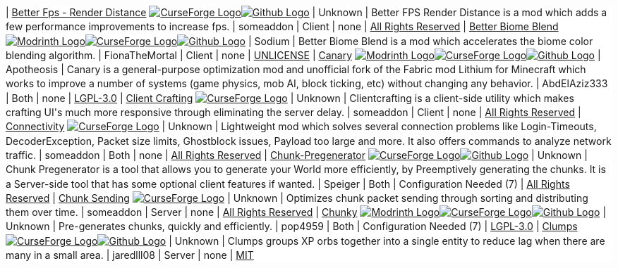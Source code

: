 | [Better Fps - Render Distance](https://www.curseforge.com/minecraft/mc-mods/better-fps-render-distance) [![CurseForge Logo](https://raw.githubusercontent.com/TheUsefulLists/assets/main/Images/Platform_Icons/CurseForge.png)](https://www.curseforge.com/minecraft/mc-mods/better-fps-render-distance)[![Github Logo](https://raw.githubusercontent.com/TheUsefulLists/assets/main/Images/Platform_Icons/Github.png)](https://github.com/someaddons/betterfpsdistances) | Unknown | Better FPS Render Distance is a mod which adds a few performance improvements to increase fps. | someaddon | Client | none | [All Rights Reserved](/licenses/Licenses.md#all-rights-reserved)
| [Better Biome Blend](https://www.curseforge.com/minecraft/mc-mods/better-biome-blend) [![Modrinth Logo](https://raw.githubusercontent.com/TheUsefulLists/assets/main/Images/Platform_Icons/Modrinth.png)](https://modrinth.com/mod/better-biome-blend)[![CurseForge Logo](https://raw.githubusercontent.com/TheUsefulLists/assets/main/Images/Platform_Icons/CurseForge.png)](https://www.curseforge.com/minecraft/mc-mods/better-biome-blend)[![Github Logo](https://raw.githubusercontent.com/TheUsefulLists/assets/main/Images/Platform_Icons/Github.png)](https://github.com/FionaTheMortal/Better-Biome-Blend)  | Sodium | Better Biome Blend is a mod  which accelerates the biome color blending algorithm. | FionaTheMortal | Client | none | [UNLICENSE](/licenses/Licenses.md#the-unlicense)
| [Canary](https://www.curseforge.com/minecraft/mc-mods/canary) [![Modrinth Logo](https://raw.githubusercontent.com/TheUsefulLists/assets/main/Images/Platform_Icons/Modrinth.png)](https://modrinth.com/mod/canary)[![CurseForge Logo](https://raw.githubusercontent.com/TheUsefulLists/assets/main/Images/Platform_Icons/CurseForge.png)](https://www.curseforge.com/minecraft/mc-mods/canary)[![Github Logo](https://raw.githubusercontent.com/TheUsefulLists/assets/main/Images/Platform_Icons/Github.png)](https://github.com/AbdElAziz333/Canary) | Apotheosis | Canary is a general-purpose optimization mod and unofficial fork of the Fabric mod Lithium for Minecraft which works to improve a number of systems (game physics, mob AI, block ticking, etc) without changing any behavior. | AbdElAziz333 | Both | none | [LGPL-3.0](/licenses/Licenses.md#lgpl-30)
| [Client Crafting](https://www.curseforge.com/minecraft/mc-mods/client-crafting) [![CurseForge Logo](https://raw.githubusercontent.com/TheUsefulLists/assets/main/Images/Platform_Icons/CurseForge.png)](https://www.curseforge.com/minecraft/mc-mods/client-crafting) | Unknown | Clientcrafting is a client-side utility which makes crafting UI's much more responsive through eliminating the server delay. | someaddon | Client | none | [All Rights Reserved](/licenses/Licenses.md#all-rights-reserved)
| [Connectivity](https://www.curseforge.com/minecraft/mc-mods/connectivity) [![CurseForge Logo](https://raw.githubusercontent.com/TheUsefulLists/assets/main/Images/Platform_Icons/CurseForge.png)](https://www.curseforge.com/minecraft/mc-mods/connectivity) | Unknown | Lightweight mod which solves several connection problems like Login-Timeouts, DecoderException, Packet size limits, Ghostblock issues, Payload too large and more. It also offers commands to analyze network traffic. | someaddon | Both | none | [All Rights Reserved](/licenses/Licenses.md#all-rights-reserved)
| [Chunk-Pregenerator](https://www.curseforge.com/minecraft/mc-mods/chunkpregenerator) [![CurseForge Logo](https://raw.githubusercontent.com/TheUsefulLists/assets/main/Images/Platform_Icons/CurseForge.png)](https://www.curseforge.com/minecraft/mc-mods/chunkpregenerator)[![Github Logo](https://raw.githubusercontent.com/TheUsefulLists/assets/main/Images/Platform_Icons/Github.png)](https://github.com/TinyModularThings/Chunk-Pregenerator-Issue-Tracker) | Unknown | Chunk Pregenerator is a tool that allows you to generate your World more efficiently, by Preemptively generating the chunks. It is a Server-side tool that has some optional client features if wanted. | Speiger | Both | Configuration Needed (7) | [All Rights Reserved](/licenses/Licenses.md#all-rights-reserved)
| [Chunk Sending](https://www.curseforge.com/minecraft/mc-mods/chunk-sending-forge-fabric) [![CurseForge Logo](https://raw.githubusercontent.com/TheUsefulLists/assets/main/Images/Platform_Icons/CurseForge.png)](https://www.curseforge.com/minecraft/mc-mods/chunk-sending-forge-fabric) | Unknown | Optimizes chunk packet sending through sorting and distributing them over time. | someaddon | Server | none | [All Rights Reserved](/licenses/Licenses.md#all-rights-reserved)
| [Chunky](https://www.curseforge.com/minecraft/mc-mods/chunky-pregenerator-forge) [![Modrinth Logo](https://raw.githubusercontent.com/TheUsefulLists/assets/main/Images/Platform_Icons/Modrinth.png)](https://modrinth.com/mod/chunky)[![CurseForge Logo](https://raw.githubusercontent.com/TheUsefulLists/assets/main/Images/Platform_Icons/CurseForge.png)](https://www.curseforge.com/minecraft/mc-mods/chunky-pregenerator-forge)[![Github Logo](https://raw.githubusercontent.com/TheUsefulLists/assets/main/Images/Platform_Icons/Github.png)](https://github.com/pop4959/Chunky) | Unknown | Pre-generates chunks, quickly and efficiently. | pop4959 | Both | Configuration Needed (7) | [LGPL-3.0](/licenses/Licenses.md#lgpl-30)
| [Clumps](https://www.curseforge.com/minecraft/mc-mods/clumps) [![CurseForge Logo](https://raw.githubusercontent.com/TheUsefulLists/assets/main/Images/Platform_Icons/CurseForge.png)](https://www.curseforge.com/minecraft/mc-mods/clumps)[![Github Logo](https://raw.githubusercontent.com/TheUsefulLists/assets/main/Images/Platform_Icons/Github.png)](https://github.com/jaredlll08/Clumps) | Unknown | Clumps groups XP orbs together into a single entity to reduce lag when there are many in a small area. | jaredlll08 | Server | none | [MIT](/licenses/Licenses.md#mit)